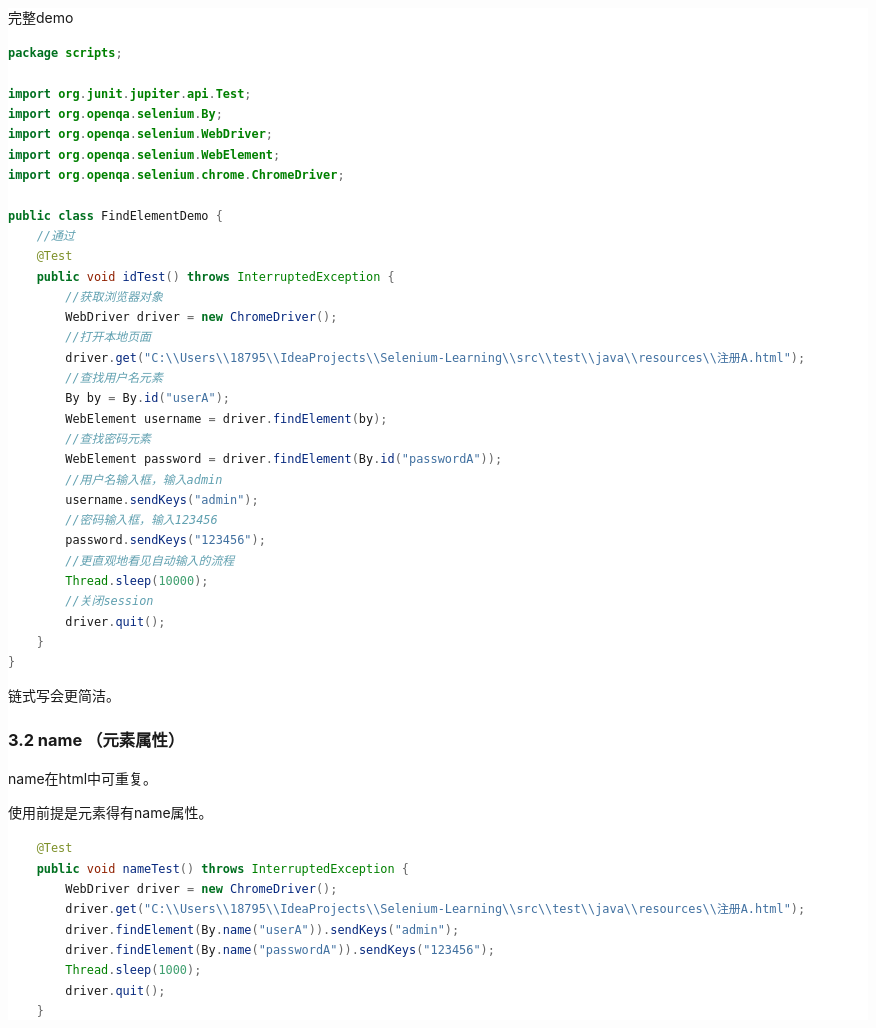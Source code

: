 完整demo

```java
package scripts;

import org.junit.jupiter.api.Test;
import org.openqa.selenium.By;
import org.openqa.selenium.WebDriver;
import org.openqa.selenium.WebElement;
import org.openqa.selenium.chrome.ChromeDriver;

public class FindElementDemo {
    //通过
    @Test
    public void idTest() throws InterruptedException {
        //获取浏览器对象
        WebDriver driver = new ChromeDriver();
        //打开本地页面
        driver.get("C:\\Users\\18795\\IdeaProjects\\Selenium-Learning\\src\\test\\java\\resources\\注册A.html");
        //查找用户名元素
        By by = By.id("userA");
        WebElement username = driver.findElement(by);
        //查找密码元素
        WebElement password = driver.findElement(By.id("passwordA"));
        //用户名输入框，输入admin
        username.sendKeys("admin");
        //密码输入框，输入123456
        password.sendKeys("123456");
        //更直观地看见自动输入的流程
        Thread.sleep(10000);
        //关闭session
        driver.quit();
    }
}
```

链式写会更简洁。

### 3.2 name （元素属性）

name在html中可重复。

使用前提是元素得有name属性。

```java
	@Test
    public void nameTest() throws InterruptedException {
        WebDriver driver = new ChromeDriver();
        driver.get("C:\\Users\\18795\\IdeaProjects\\Selenium-Learning\\src\\test\\java\\resources\\注册A.html");
        driver.findElement(By.name("userA")).sendKeys("admin");
        driver.findElement(By.name("passwordA")).sendKeys("123456");
        Thread.sleep(1000);
        driver.quit();
    }
```
